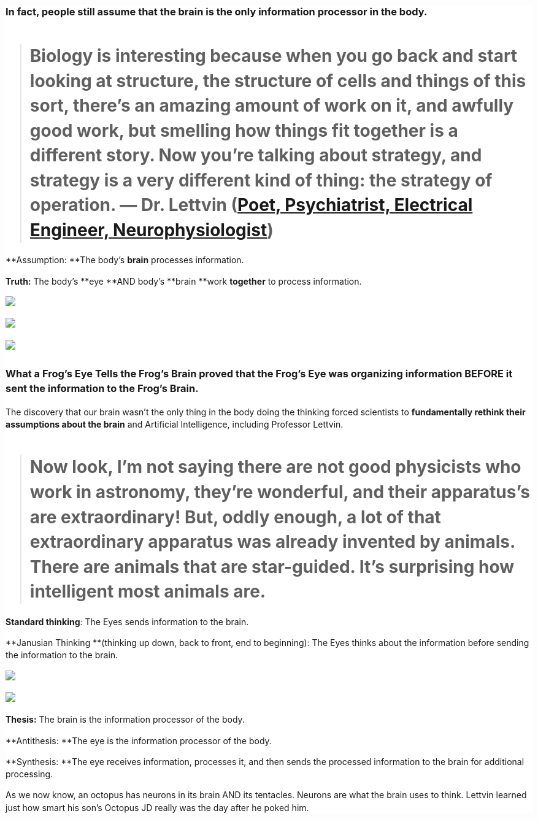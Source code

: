 ### In fact, people still assume that the brain is the only information processor in the body.
> # Biology is interesting because when you go back and start looking at structure, the structure of cells and things of this sort, there’s an amazing amount of work on it, and awfully good work, but smelling how things fit together is a different story. Now you’re talking about strategy, and strategy is a very different kind of thing: the strategy of operation. — Dr. Lettvin ([Poet, Psychiatrist, Electrical Engineer, Neurophysiologist](http://www.mindstrengthbalance.com/learn/interviews/jeromelettvin_text.htm))

**Assumption: **The body’s **brain** processes information.

**Truth:** The body’s **eye **AND body’s **brain **work **together** to process information.

![](https://cdn-images-1.medium.com/max/2000/1*mGOV90ZTJosu7tLgjBML0g.jpeg)

 <iframe src="https://medium.com/media/459f339a12d3884e411fc0c55da4efab" frameborder=0></iframe>

![](https://cdn-images-1.medium.com/max/2000/1*mGOV90ZTJosu7tLgjBML0g.jpeg)

![](https://cdn-images-1.medium.com/max/2000/1*Tr7t706QSTqkjjUan4mGBg.png)

### What a Frog’s Eye Tells the Frog’s Brain proved that the Frog’s Eye was organizing information **BEFORE** it sent the information to the Frog’s Brain.

The discovery that our brain wasn’t the only thing in the body doing the thinking forced scientists to **fundamentally rethink their assumptions about the brain** and Artificial Intelligence, including Professor Lettvin.
> # Now look, I’m not saying there are not good physicists who work in astronomy, they’re wonderful, and their apparatus’s are extraordinary! But, oddly enough, a lot of that extraordinary apparatus was already invented by animals. There are animals that are star-guided. It’s surprising how intelligent most animals are.

**Standard thinking**: The Eyes sends information to the brain.

**Janusian Thinking **(thinking up down, back to front, end to beginning): The Eyes thinks about the information before sending the information to the brain.

 <iframe src="https://medium.com/media/7aafe61ff59fc2a895358e3d2cba9c82" frameborder=0></iframe>

![](https://cdn-images-1.medium.com/max/2000/1*mGOV90ZTJosu7tLgjBML0g.jpeg)

![](https://cdn-images-1.medium.com/max/2000/1*4kPU9JP_kgRofctUOJXl4g.png)

**Thesis:** The brain is the information processor of the body.

**Antithesis: **The eye is the information processor of the body.

**Synthesis: **The eye receives information, processes it, and then sends the processed information to the brain for additional processing.

As we now know, an octopus has neurons in its brain AND its tentacles. Neurons are what the brain uses to think. Lettvin learned just how smart his son’s Octopus JD really was the day after he poked him.
